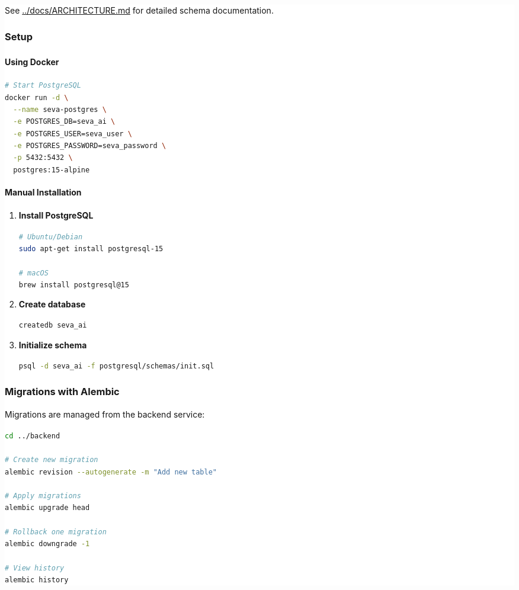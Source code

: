 See [../docs/ARCHITECTURE.md](../docs/ARCHITECTURE.md) for detailed schema documentation.

### Setup

#### Using Docker

```bash
# Start PostgreSQL
docker run -d \
  --name seva-postgres \
  -e POSTGRES_DB=seva_ai \
  -e POSTGRES_USER=seva_user \
  -e POSTGRES_PASSWORD=seva_password \
  -p 5432:5432 \
  postgres:15-alpine
```

#### Manual Installation

1. **Install PostgreSQL**
   ```bash
   # Ubuntu/Debian
   sudo apt-get install postgresql-15

   # macOS
   brew install postgresql@15
   ```

2. **Create database**
   ```bash
   createdb seva_ai
   ```

3. **Initialize schema**
   ```bash
   psql -d seva_ai -f postgresql/schemas/init.sql
   ```

### Migrations with Alembic

Migrations are managed from the backend service:

```bash
cd ../backend

# Create new migration
alembic revision --autogenerate -m "Add new table"

# Apply migrations
alembic upgrade head

# Rollback one migration
alembic downgrade -1

# View history
alembic history
```
